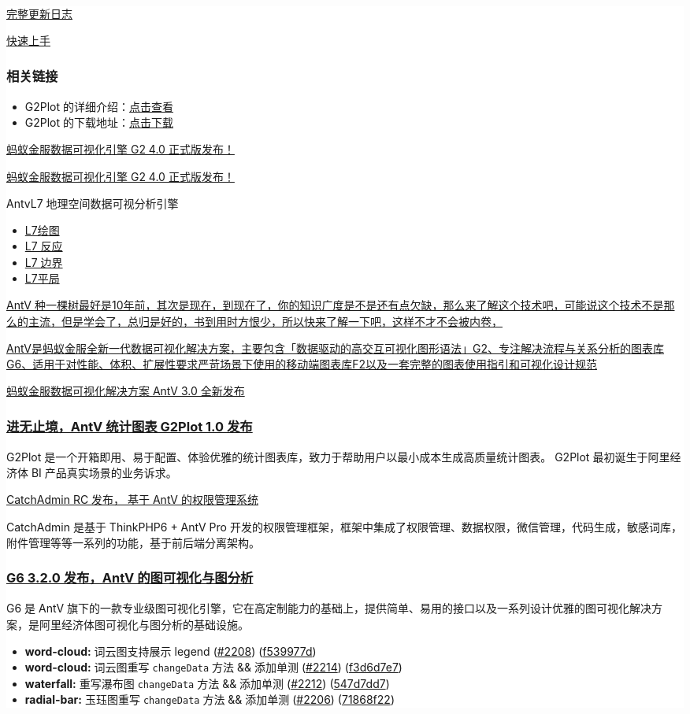  

[完整更新日志](https://www.oschina.net/action/GoToLink?url=https%3A%2F%2Fwww.yuque.com%2Fantv%2Fg2plot%2Fhu0ovo)

[快速上手](https://www.oschina.net/action/GoToLink?url=https%3A%2F%2Fg2plot.antv.vision%2Fzh%2Fdocs%2Fmanual%2Fintroduction)

### 相关链接

- G2Plot 的详细介绍：[点击查看](https://www.oschina.net/p/g2plot)
- G2Plot 的下载地址：[点击下载](https://www.oschina.net/home/login?goto_page=https://www.oschina.net/news/124812/g2plot-2-3-4-released)

[蚂蚁金服数据可视化引擎 G2 4.0 正式版发布！](https://bbs.csdn.net/topics/605042443)

[蚂蚁金服数据可视化引擎 G2 4.0 正式版发布！](https://bbs.csdn.net/topics/605042443)

AntvL7 地理空间数据可视分析引擎

- [L7绘图](https://github.com/antvis/L7Plot)
- [L7 反应](https://github.com/antvis/L7-React)
- [L7 边界](https://github.com/antvis/L7-boundary)
- [L7平局](https://github.com/antvis/L7-draw)

[AntV 种一棵树最好是10年前，其次是现在，到现在了，你的知识广度是不是还有点欠缺，那么来了解这个技术吧，可能说这个技术不是那么的主流，但是学会了，总归是好的，书到用时方恨少，所以快来了解一下吧，这样不才不会被内卷，](https://bbs.csdn.net/topics/605043303)



[AntV是蚂蚁金服全新一代数据可视化解决方案，主要包含「数据驱动的高交互可视化图形语法」G2、专注解决流程与关系分析的图表库G6、适用于对性能、体积、扩展性要求严苛场景下使用的移动端图表库F2以及一套完整的图表使用指引和可视化设计规范](https://bbs.csdn.net/topics/605043295)

[蚂蚁金服数据可视化解决方案 AntV 3.0 全新发布](https://bbs.csdn.net/topics/605043295)

### [进无止境，AntV 统计图表 G2Plot 1.0 发布](https://www.oschina.net/news/114132/g2plot-1-0-released)

G2Plot 是一个开箱即用、易于配置、体验优雅的统计图表库，致力于帮助用户以最小成本生成高质量统计图表。 G2Plot 最初诞生于阿里经济体 BI 产品真实场景的业务诉求。

[CatchAdmin RC 发布， 基于 AntV 的权限管理系统](https://www.oschina.net/news/118165/catchadmin-rc-released)

CatchAdmin 是基于 ThinkPHP6 + AntV Pro 开发的权限管理框架，框架中集成了权限管理、数据权限，微信管理，代码生成，敏感词库，附件管理等等一系列的功能，基于前后端分离架构。

### [G6 3.2.0 发布，AntV 的图可视化与图分析](https://www.oschina.net/news/111684/g6-3-2-0-released)



G6 是 AntV 旗下的一款专业级图可视化引擎，它在高定制能力的基础上，提供简单、易用的接口以及一系列设计优雅的图可视化解决方案，是阿里经济体图可视化与图分析的基础设施。





- **word-cloud:** 词云图支持展示 legend ([#2208](https://www.oschina.net/action/GoToLink?url=https%3A%2F%2Fgithub.com%2Fantvis%2Fg2plot%2Fpull%2F2208)) ([f539977d](https://www.oschina.net/action/GoToLink?url=https%3A%2F%2Fgithub.com%2Fantvis%2Fg2plot%2Fcommit%2Ff539977d20626b7ac550dde0cf2c2631a7f36ff4))
- **word-cloud:** 词云图重写 `changeData` 方法 && 添加单测 ([#2214](https://www.oschina.net/action/GoToLink?url=https%3A%2F%2Fgithub.com%2Fantvis%2Fg2plot%2Fpull%2F2214)) ([f3d6d7e7](https://www.oschina.net/action/GoToLink?url=https%3A%2F%2Fgithub.com%2Fantvis%2Fg2plot%2Fcommit%2Ff3d6d7e777a821c9bf8d2b74e8f51a595fdfed7c))
- **waterfall:** 重写瀑布图 `changeData` 方法 && 添加单测 ([#2212](https://www.oschina.net/action/GoToLink?url=https%3A%2F%2Fgithub.com%2Fantvis%2Fg2plot%2Fpull%2F2212)) ([547d7dd7](https://www.oschina.net/action/GoToLink?url=https%3A%2F%2Fgithub.com%2Fantvis%2Fg2plot%2Fcommit%2F547d7dd77caac67e902aea1e58d9cda83e669995))
- **radial-bar:** 玉珏图重写 `changeData` 方法 && 添加单测 ([#2206](https://www.oschina.net/action/GoToLink?url=https%3A%2F%2Fgithub.com%2Fantvis%2Fg2plot%2Fpull%2F2206)) ([71868f22](https://www.oschina.net/action/GoToLink?url=https%3A%2F%2Fgithub.com%2Fantvis%2Fg2plot%2Fcommit%2F71868f22e26fc635c18f74bd54ce5bd12e58ab2e))